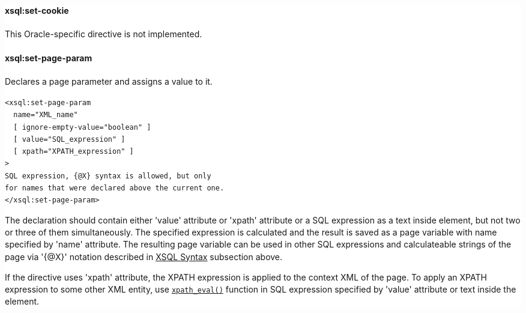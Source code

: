 <div>

<div>

#### xsql:set-cookie

</div>

</div>

</div>

This Oracle-specific directive is not implemented.

</div>

<div id="xsql_set_page_param" class="section">

<div class="titlepage">

<div>

<div>

#### xsql:set-page-param

</div>

</div>

</div>

Declares a page parameter and assigns a value to it.

``` programlisting
<xsql:set-page-param
  name="XML_name"
  [ ignore-empty-value="boolean" ]
  [ value="SQL_expression" ]
  [ xpath="XPATH_expression" ]
>
SQL expression, {@X} syntax is allowed, but only
for names that were declared above the current one.
</xsql:set-page-param>
```

The declaration should contain either 'value' attribute or 'xpath'
attribute or a SQL expression as a text inside element, but not two or
three of them simultaneously. The specified expression is calculated and
the result is saved as a page variable with name specified by 'name'
attribute. The resulting page variable can be used in other SQL
expressions and calculateable strings of the page via '{@X}' notation
described in <a href="xsql.html#xsqlsyntax" class="link"
title="17.16.1. XSQL Syntax">XSQL Syntax</a> subsection above.

If the directive uses 'xpath' attribute, the XPATH expression is applied
to the context XML of the page. To apply an XPATH expression to some
other XML entity, use
<a href="fn_xpath_eval.html" class="link" title="xpath_eval"><code
class="function">xpath_eval()</code></a> function in SQL expression
specified by 'value' attribute or text inside the element.
